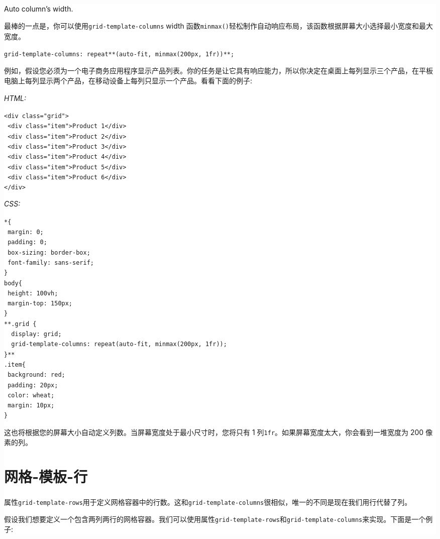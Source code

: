 Auto column’s width.

最棒的一点是，你可以使用`grid-template-columns` width 函数`minmax()`轻松制作自动响应布局，该函数根据屏幕大小选择最小宽度和最大宽度。

```
grid-template-columns: repeat**(auto-fit, minmax(200px, 1fr))**;
```

例如，假设您必须为一个电子商务应用程序显示产品列表。你的任务是让它具有响应能力，所以你决定在桌面上每列显示三个产品，在平板电脑上每列显示两个产品，在移动设备上每列只显示一个产品。看看下面的例子:

*HTML:*

```
<div class="grid">
 <div class="item">Product 1</div>
 <div class="item">Product 2</div>
 <div class="item">Product 3</div>
 <div class="item">Product 4</div>
 <div class="item">Product 5</div>
 <div class="item">Product 6</div>
</div>
```

*CSS:*

```
*{
 margin: 0;
 padding: 0;
 box-sizing: border-box;
 font-family: sans-serif;
}
body{
 height: 100vh;
 margin-top: 150px;
}
**.grid {
  display: grid;
  grid-template-columns: repeat(auto-fit, minmax(200px, 1fr));
}**
.item{
 background: red;
 padding: 20px;
 color: wheat;
 margin: 10px;
}
```

这也将根据您的屏幕大小自动定义列数。当屏幕宽度处于最小尺寸时，您将只有 1 列`1fr`。如果屏幕宽度太大，你会看到一堆宽度为 200 像素的列。

# 网格-模板-行

属性`grid-template-rows`用于定义网格容器中的行数。这和`grid-template-columns`很相似，唯一的不同是现在我们用行代替了列。

假设我们想要定义一个包含两列两行的网格容器。我们可以使用属性`grid-template-rows`和`grid-template-columns`来实现。下面是一个例子:
